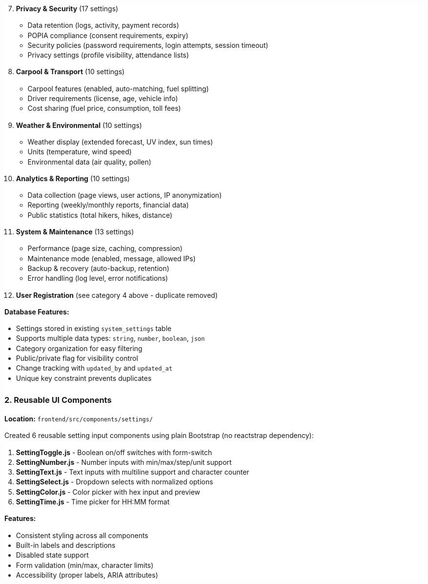 7. **Privacy & Security** (17 settings)
   - Data retention (logs, activity, payment records)
   - POPIA compliance (consent requirements, expiry)
   - Security policies (password requirements, login attempts, session timeout)
   - Privacy settings (profile visibility, attendance lists)

8. **Carpool & Transport** (10 settings)
   - Carpool features (enabled, auto-matching, fuel splitting)
   - Driver requirements (license, age, vehicle info)
   - Cost sharing (fuel price, consumption, toll fees)

9. **Weather & Environmental** (10 settings)
   - Weather display (extended forecast, UV index, sun times)
   - Units (temperature, wind speed)
   - Environmental data (air quality, pollen)

10. **Analytics & Reporting** (10 settings)
    - Data collection (page views, user actions, IP anonymization)
    - Reporting (weekly/monthly reports, financial data)
    - Public statistics (total hikers, hikes, distance)

11. **System & Maintenance** (13 settings)
    - Performance (page size, caching, compression)
    - Maintenance mode (enabled, message, allowed IPs)
    - Backup & recovery (auto-backup, retention)
    - Error handling (log level, error notifications)

12. **User Registration** (see category 4 above - duplicate removed)

**Database Features:**
- Settings stored in existing `system_settings` table
- Supports multiple data types: `string`, `number`, `boolean`, `json`
- Category organization for easy filtering
- Public/private flag for visibility control
- Change tracking with `updated_by` and `updated_at`
- Unique key constraint prevents duplicates

### 2. Reusable UI Components

**Location:** `frontend/src/components/settings/`

Created 6 reusable setting input components using plain Bootstrap (no reactstrap dependency):

1. **SettingToggle.js** - Boolean on/off switches with form-switch
2. **SettingNumber.js** - Number inputs with min/max/step/unit support
3. **SettingText.js** - Text inputs with multiline support and character counter
4. **SettingSelect.js** - Dropdown selects with normalized options
5. **SettingColor.js** - Color picker with hex input and preview
6. **SettingTime.js** - Time picker for HH:MM format

**Features:**
- Consistent styling across all components
- Built-in labels and descriptions
- Disabled state support
- Form validation (min/max, character limits)
- Accessibility (proper labels, ARIA attributes)
